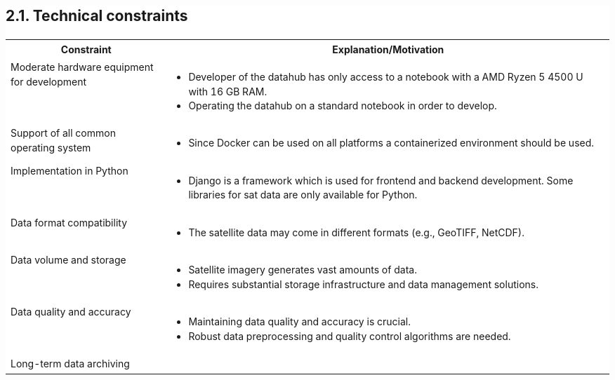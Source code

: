 ## 2.1. Technical constraints
<table>
    <tr>
        <th>Constraint</th>
        <th>Explanation/Motivation</th>
    </tr>
    <tr>
        <td>Moderate hardware equipment for development</td>
        <td>
            <ul>
                <li>Developer of the datahub has only access to a notebook with a AMD Ryzen 5 4500 U with 16 GB RAM.</li>
                <li>Operating the datahub on a standard notebook in order to develop.</li>
            </ul>
        </td>
    </tr>
    <tr>
        <td>Support of all common operating system</td>
        <td>
            <ul>
                <li>Since Docker can be used on all platforms a containerized environment should be used.</li>
            </ul>
        </td>
    </tr>
    <tr>
        <td>Implementation in Python</td>
        <td>
            <ul>
                <li>Django is a framework which is used for frontend and backend development. Some libraries for sat data are only available for Python.</li>
            </ul>
        </td>
    </tr>
    <tr>
        <td>Data format compatibility</td>
        <td>
            <ul>
                <li>The satellite data may come in different formats (e.g., GeoTIFF, NetCDF).</li>
            </ul>
        </td>
    </tr>
    <tr>
        <td>Data volume and storage</td>
        <td>
            <ul>
                <li>Satellite imagery generates vast amounts of data.</li>
                <li>Requires substantial storage infrastructure and data management solutions.</li>
            </ul>
        </td>
    </tr>
    <tr>
        <td>Data quality and accuracy</td>
        <td>
            <ul>
                <li>Maintaining data quality and accuracy is crucial.</li>
                <li>Robust data preprocessing and quality control algorithms are needed.</li>
            </ul>
        </td>
    </tr>
    <tr>
        <td>Long-term data archiving</td>
        <td>